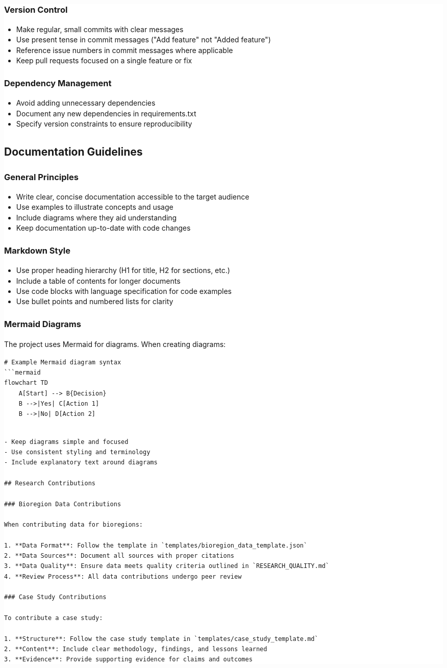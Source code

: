 ### Version Control

- Make regular, small commits with clear messages
- Use present tense in commit messages ("Add feature" not "Added feature")
- Reference issue numbers in commit messages where applicable
- Keep pull requests focused on a single feature or fix

### Dependency Management

- Avoid adding unnecessary dependencies
- Document any new dependencies in requirements.txt
- Specify version constraints to ensure reproducibility

## Documentation Guidelines

### General Principles

- Write clear, concise documentation accessible to the target audience
- Use examples to illustrate concepts and usage
- Include diagrams where they aid understanding
- Keep documentation up-to-date with code changes

### Markdown Style

- Use proper heading hierarchy (H1 for title, H2 for sections, etc.)
- Include a table of contents for longer documents
- Use code blocks with language specification for code examples
- Use bullet points and numbered lists for clarity

### Mermaid Diagrams

The project uses Mermaid for diagrams. When creating diagrams:

```
# Example Mermaid diagram syntax
```mermaid
flowchart TD
    A[Start] --> B{Decision}
    B -->|Yes| C[Action 1]
    B -->|No| D[Action 2]
```
```

- Keep diagrams simple and focused
- Use consistent styling and terminology
- Include explanatory text around diagrams

## Research Contributions

### Bioregion Data Contributions

When contributing data for bioregions:

1. **Data Format**: Follow the template in `templates/bioregion_data_template.json`
2. **Data Sources**: Document all sources with proper citations
3. **Data Quality**: Ensure data meets quality criteria outlined in `RESEARCH_QUALITY.md`
4. **Review Process**: All data contributions undergo peer review

### Case Study Contributions

To contribute a case study:

1. **Structure**: Follow the case study template in `templates/case_study_template.md`
2. **Content**: Include clear methodology, findings, and lessons learned
3. **Evidence**: Provide supporting evidence for claims and outcomes
```